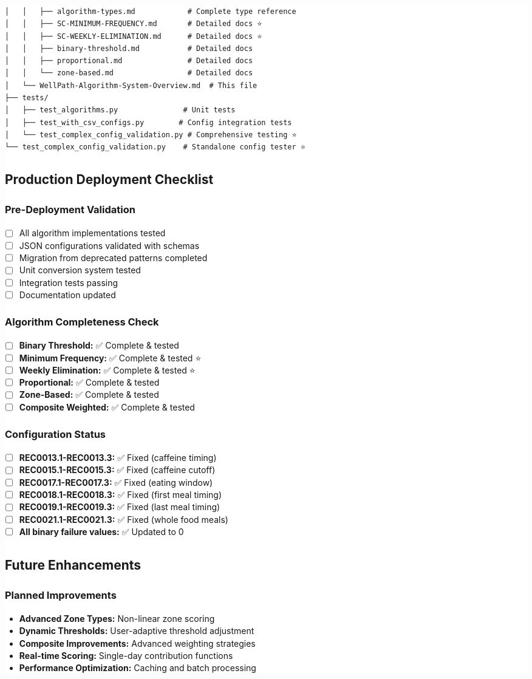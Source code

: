 ```
│   │   ├── algorithm-types.md            # Complete type reference
│   │   ├── SC-MINIMUM-FREQUENCY.md       # Detailed docs ⭐
│   │   ├── SC-WEEKLY-ELIMINATION.md      # Detailed docs ⭐
│   │   ├── binary-threshold.md           # Detailed docs
│   │   ├── proportional.md               # Detailed docs
│   │   └── zone-based.md                 # Detailed docs
│   └── WellPath-Algorithm-System-Overview.md  # This file
├── tests/
│   ├── test_algorithms.py               # Unit tests
│   ├── test_with_csv_configs.py        # Config integration tests
│   └── test_complex_config_validation.py # Comprehensive testing ⭐
└── test_complex_config_validation.py    # Standalone config tester ⭐
```

## Production Deployment Checklist

### Pre-Deployment Validation

- [ ] All algorithm implementations tested
- [ ] JSON configurations validated with schemas
- [ ] Migration from deprecated patterns completed
- [ ] Unit conversion system tested
- [ ] Integration tests passing
- [ ] Documentation updated

### Algorithm Completeness Check

- [ ] **Binary Threshold:** ✅ Complete & tested
- [ ] **Minimum Frequency:** ✅ Complete & tested ⭐
- [ ] **Weekly Elimination:** ✅ Complete & tested ⭐
- [ ] **Proportional:** ✅ Complete & tested
- [ ] **Zone-Based:** ✅ Complete & tested
- [ ] **Composite Weighted:** ✅ Complete & tested

### Configuration Status

- [ ] **REC0013.1-REC0013.3:** ✅ Fixed (caffeine timing)
- [ ] **REC0015.1-REC0015.3:** ✅ Fixed (caffeine cutoff)
- [ ] **REC0017.1-REC0017.3:** ✅ Fixed (eating window)
- [ ] **REC0018.1-REC0018.3:** ✅ Fixed (first meal timing)
- [ ] **REC0019.1-REC0019.3:** ✅ Fixed (last meal timing)
- [ ] **REC0021.1-REC0021.3:** ✅ Fixed (whole food meals)
- [ ] **All binary failure values:** ✅ Updated to 0

## Future Enhancements

### Planned Improvements
- **Advanced Zone Types:** Non-linear zone scoring
- **Dynamic Thresholds:** User-adaptive threshold adjustment
- **Composite Improvements:** Advanced weighting strategies
- **Real-time Scoring:** Single-day contribution functions
- **Performance Optimization:** Caching and batch processing
